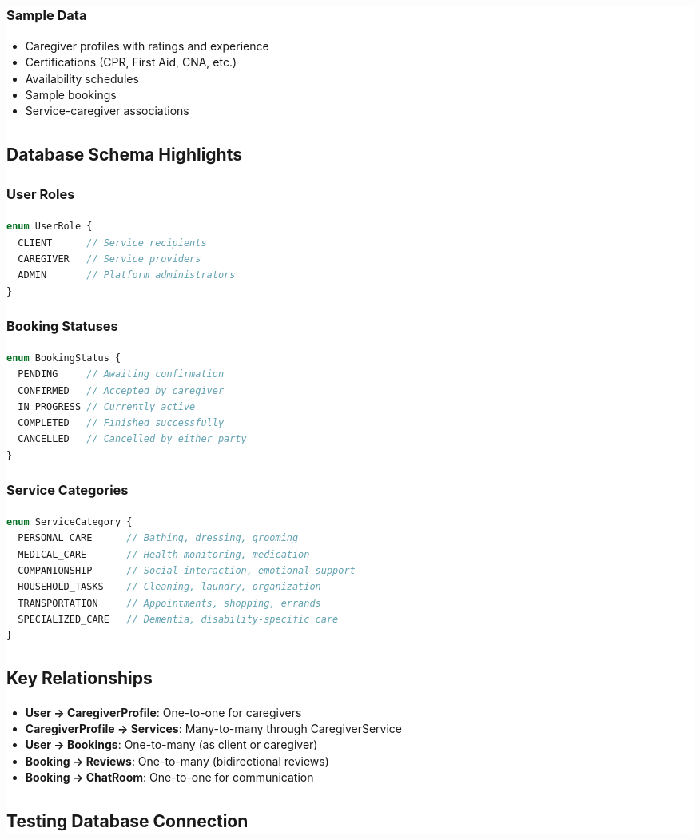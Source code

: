 ### Sample Data
- Caregiver profiles with ratings and experience
- Certifications (CPR, First Aid, CNA, etc.)
- Availability schedules
- Sample bookings
- Service-caregiver associations

## Database Schema Highlights

### User Roles
```typescript
enum UserRole {
  CLIENT      // Service recipients
  CAREGIVER   // Service providers
  ADMIN       // Platform administrators
}
```

### Booking Statuses
```typescript
enum BookingStatus {
  PENDING     // Awaiting confirmation
  CONFIRMED   // Accepted by caregiver
  IN_PROGRESS // Currently active
  COMPLETED   // Finished successfully
  CANCELLED   // Cancelled by either party
}
```

### Service Categories
```typescript
enum ServiceCategory {
  PERSONAL_CARE      // Bathing, dressing, grooming
  MEDICAL_CARE       // Health monitoring, medication
  COMPANIONSHIP      // Social interaction, emotional support
  HOUSEHOLD_TASKS    // Cleaning, laundry, organization
  TRANSPORTATION     // Appointments, shopping, errands
  SPECIALIZED_CARE   // Dementia, disability-specific care
}
```

## Key Relationships

- **User → CaregiverProfile**: One-to-one for caregivers
- **CaregiverProfile → Services**: Many-to-many through CaregiverService
- **User → Bookings**: One-to-many (as client or caregiver)
- **Booking → Reviews**: One-to-many (bidirectional reviews)
- **Booking → ChatRoom**: One-to-one for communication

## Testing Database Connection
